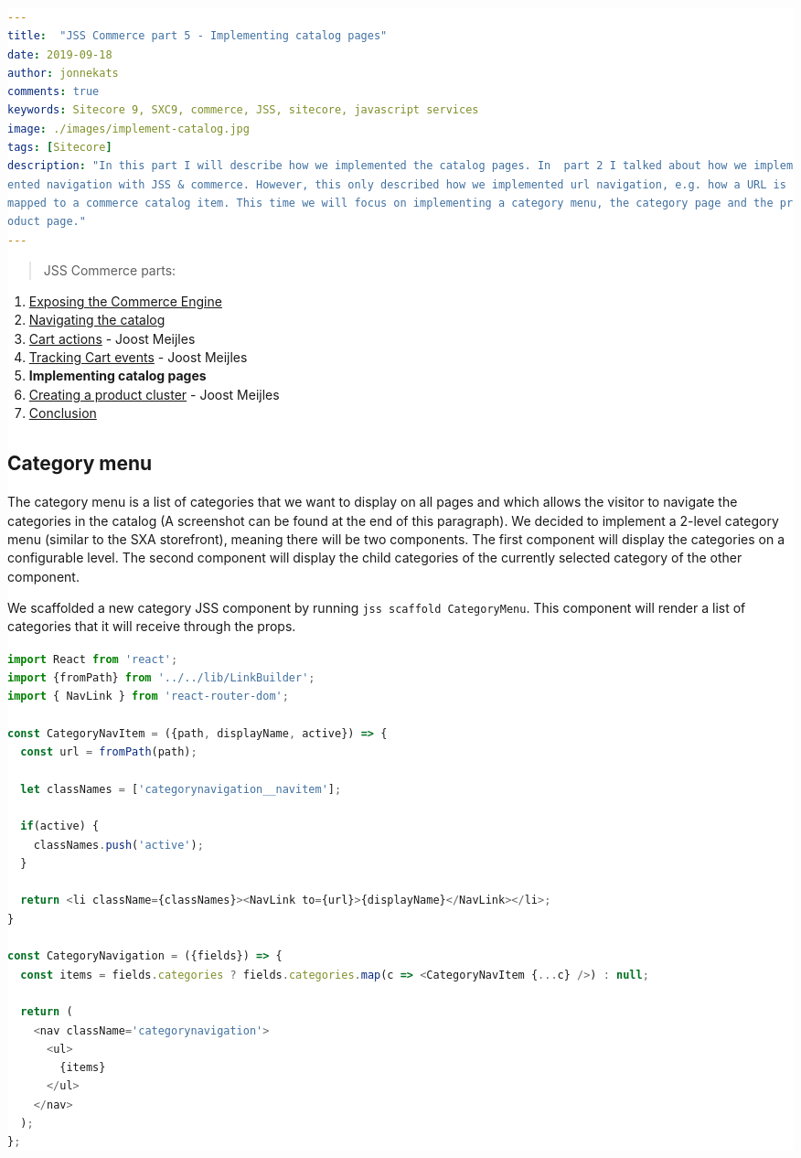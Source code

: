 ```yaml
---
title:  "JSS Commerce part 5 - Implementing catalog pages"
date: 2019-09-18
author: jonnekats
comments: true
keywords: Sitecore 9, SXC9, commerce, JSS, sitecore, javascript services
image: ./images/implement-catalog.jpg
tags: [Sitecore]
description: "In this part I will describe how we implemented the catalog pages. In  part 2 I talked about how we implemented navigation with JSS & commerce. However, this only described how we implemented url navigation, e.g. how a URL is mapped to a commerce catalog item. This time we will focus on implementing a category menu, the category page and the product page."
---
```

> JSS Commerce parts:
1. [Exposing the Commerce Engine](/2019/exposing-the-commerce-engine/)
2. [Navigating the catalog](/2019/navigating-the-catalog/)
3. [Cart actions](https://joost.meijles.com/jss_cart_actions/) - Joost Meijles
4. [Tracking Cart events](https://joost.meijles.com/jss_tracking_commerce/) - Joost Meijles
5. **Implementing catalog pages**
6. [Creating a product cluster](https://joost.meijles.com/jss_product_cluster/) - Joost Meijles
7. [Conclusion](/2019/jss-commerce-conclusion/)


## Category menu
The category menu is a list of categories that we want to display on all pages and which allows the visitor to navigate the categories in the catalog (A screenshot can be found at the end of this paragraph). We decided to implement a 2-level category menu (similar to the SXA storefront), meaning there will be two components. The first component will display the categories on a configurable level. The second component will display the child categories of the currently selected category of the other component. 

We scaffolded a new category JSS component by running `jss scaffold CategoryMenu`. This component will render a list of categories that it will receive through the props. 

``` javascript
import React from 'react';
import {fromPath} from '../../lib/LinkBuilder';
import { NavLink } from 'react-router-dom';

const CategoryNavItem = ({path, displayName, active}) => {
  const url = fromPath(path);

  let classNames = ['categorynavigation__navitem'];
  
  if(active) {
    classNames.push('active');
  }

  return <li className={classNames}><NavLink to={url}>{displayName}</NavLink></li>;
} 

const CategoryNavigation = ({fields}) => {
  const items = fields.categories ? fields.categories.map(c => <CategoryNavItem {...c} />) : null;

  return (
    <nav className='categorynavigation'>
      <ul>
        {items}
      </ul>
    </nav>
  );
};
```